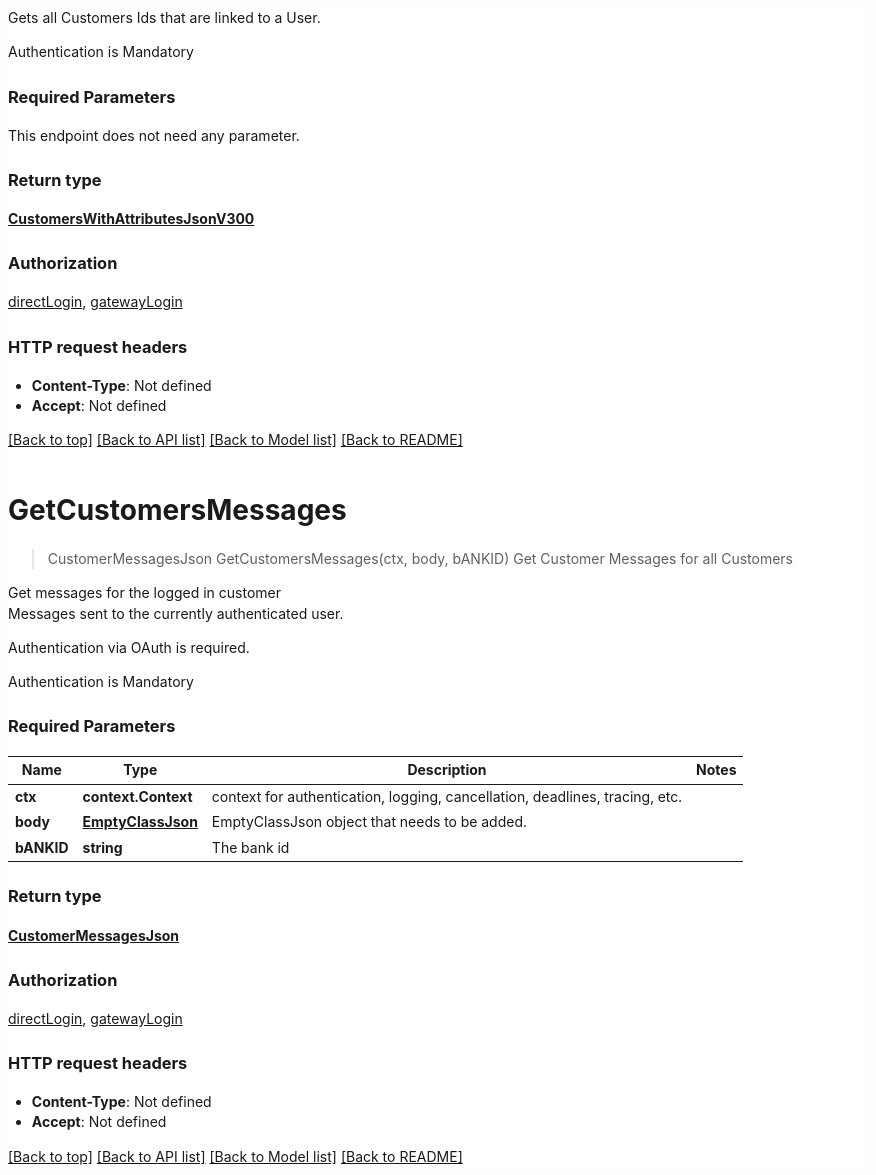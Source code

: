 <p>Gets all Customers Ids that are linked to a User.</p><p>Authentication is Mandatory</p>

### Required Parameters
This endpoint does not need any parameter.

### Return type

[**CustomersWithAttributesJsonV300**](CustomersWithAttributesJsonV300.md)

### Authorization

[directLogin](../README.md#directLogin), [gatewayLogin](../README.md#gatewayLogin)

### HTTP request headers

 - **Content-Type**: Not defined
 - **Accept**: Not defined

[[Back to top]](#) [[Back to API list]](../README.md#documentation-for-api-endpoints) [[Back to Model list]](../README.md#documentation-for-models) [[Back to README]](../README.md)

# **GetCustomersMessages**
> CustomerMessagesJson GetCustomersMessages(ctx, body, bANKID)
Get Customer Messages for all Customers

<p>Get messages for the logged in customer<br />Messages sent to the currently authenticated user.</p><p>Authentication via OAuth is required.</p><p>Authentication is Mandatory</p>

### Required Parameters

Name | Type | Description  | Notes
------------- | ------------- | ------------- | -------------
 **ctx** | **context.Context** | context for authentication, logging, cancellation, deadlines, tracing, etc.
  **body** | [**EmptyClassJson**](EmptyClassJson.md)| EmptyClassJson object that needs to be added. | 
  **bANKID** | **string**| The bank id | 

### Return type

[**CustomerMessagesJson**](CustomerMessagesJson.md)

### Authorization

[directLogin](../README.md#directLogin), [gatewayLogin](../README.md#gatewayLogin)

### HTTP request headers

 - **Content-Type**: Not defined
 - **Accept**: Not defined

[[Back to top]](#) [[Back to API list]](../README.md#documentation-for-api-endpoints) [[Back to Model list]](../README.md#documentation-for-models) [[Back to README]](../README.md)
